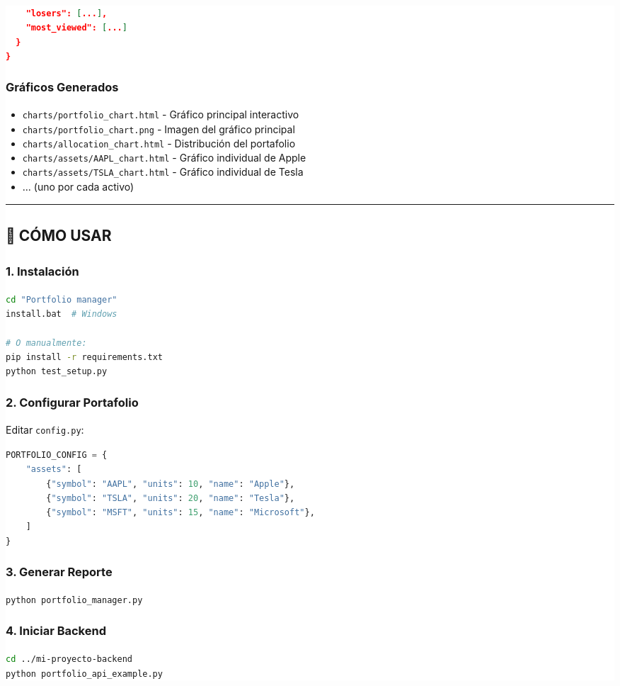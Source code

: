 ```json
    "losers": [...],
    "most_viewed": [...]
  }
}
```

### Gráficos Generados

- `charts/portfolio_chart.html` - Gráfico principal interactivo
- `charts/portfolio_chart.png` - Imagen del gráfico principal
- `charts/allocation_chart.html` - Distribución del portafolio
- `charts/assets/AAPL_chart.html` - Gráfico individual de Apple
- `charts/assets/TSLA_chart.html` - Gráfico individual de Tesla
- ... (uno por cada activo)

---

## 🚀 CÓMO USAR

### 1. **Instalación**

```bash
cd "Portfolio manager"
install.bat  # Windows

# O manualmente:
pip install -r requirements.txt
python test_setup.py
```

### 2. **Configurar Portafolio**

Editar `config.py`:

```python
PORTFOLIO_CONFIG = {
    "assets": [
        {"symbol": "AAPL", "units": 10, "name": "Apple"},
        {"symbol": "TSLA", "units": 20, "name": "Tesla"},
        {"symbol": "MSFT", "units": 15, "name": "Microsoft"},
    ]
}
```

### 3. **Generar Reporte**

```bash
python portfolio_manager.py
```

### 4. **Iniciar Backend**

```bash
cd ../mi-proyecto-backend
python portfolio_api_example.py
```
